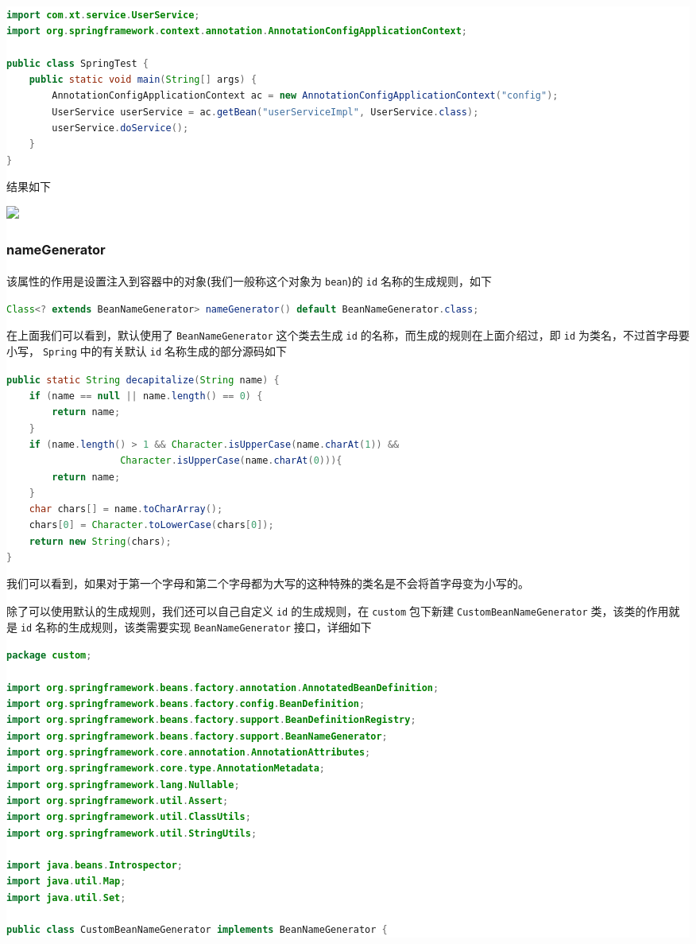 ```java
import com.xt.service.UserService;
import org.springframework.context.annotation.AnnotationConfigApplicationContext;

public class SpringTest {
    public static void main(String[] args) {
        AnnotationConfigApplicationContext ac = new AnnotationConfigApplicationContext("config");
        UserService userService = ac.getBean("userServiceImpl", UserService.class);
        userService.doService();
    }
}
```

结果如下

<img src="https://gitee.com/lastknightcoder/blogimage/raw/master/img/20200520215806.png" width="30%"/>

### nameGenerator

该属性的作用是设置注入到容器中的对象(我们一般称这个对象为 `bean`)的 `id` 名称的生成规则，如下

```java
Class<? extends BeanNameGenerator> nameGenerator() default BeanNameGenerator.class;
```

在上面我们可以看到，默认使用了 `BeanNameGenerator` 这个类去生成 `id` 的名称，而生成的规则在上面介绍过，即 `id` 为类名，不过首字母要小写， `Spring` 中的有关默认 `id` 名称生成的部分源码如下

```java
public static String decapitalize(String name) {
    if (name == null || name.length() == 0) {
        return name;
    }
    if (name.length() > 1 && Character.isUpperCase(name.charAt(1)) &&
                    Character.isUpperCase(name.charAt(0))){
        return name;
    }
    char chars[] = name.toCharArray();
    chars[0] = Character.toLowerCase(chars[0]);
    return new String(chars);
}
```

我们可以看到，如果对于第一个字母和第二个字母都为大写的这种特殊的类名是不会将首字母变为小写的。

除了可以使用默认的生成规则，我们还可以自己自定义 `id` 的生成规则，在 `custom` 包下新建 `CustomBeanNameGenerator` 类，该类的作用就是 `id` 名称的生成规则，该类需要实现 `BeanNameGenerator` 接口，详细如下

```java
package custom;

import org.springframework.beans.factory.annotation.AnnotatedBeanDefinition;
import org.springframework.beans.factory.config.BeanDefinition;
import org.springframework.beans.factory.support.BeanDefinitionRegistry;
import org.springframework.beans.factory.support.BeanNameGenerator;
import org.springframework.core.annotation.AnnotationAttributes;
import org.springframework.core.type.AnnotationMetadata;
import org.springframework.lang.Nullable;
import org.springframework.util.Assert;
import org.springframework.util.ClassUtils;
import org.springframework.util.StringUtils;

import java.beans.Introspector;
import java.util.Map;
import java.util.Set;

public class CustomBeanNameGenerator implements BeanNameGenerator {
```